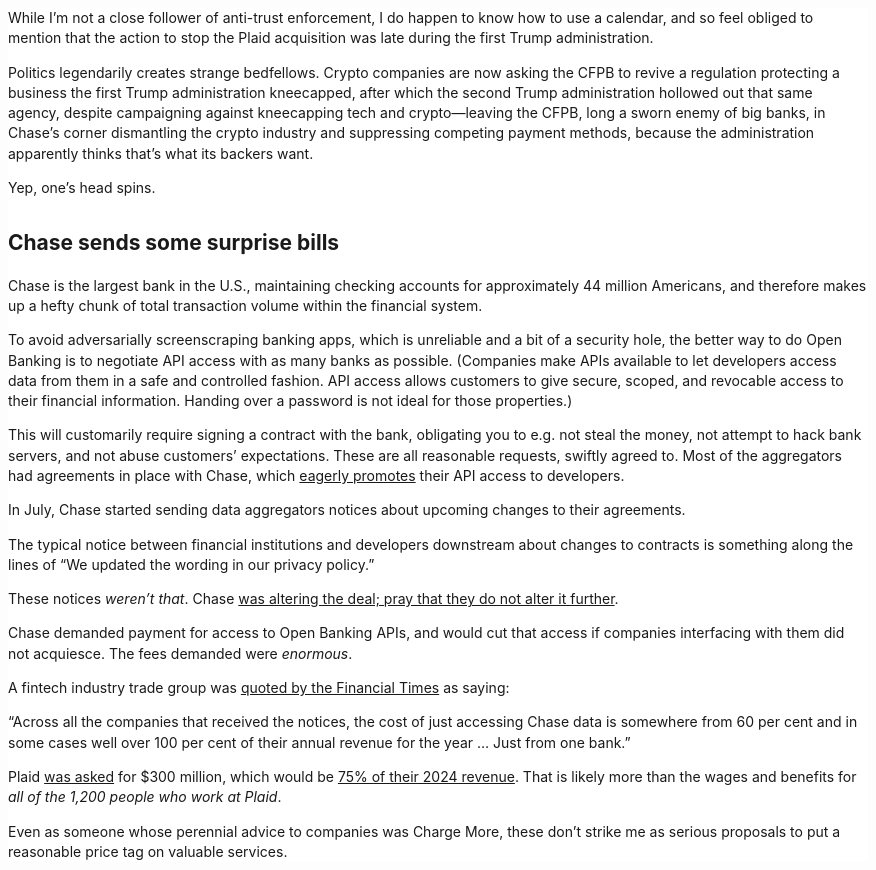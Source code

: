 While I’m not a close follower of anti-trust enforcement, I do happen to know how to use a calendar, and so feel obliged to mention that the action to stop the Plaid acquisition was late during the first Trump administration.

Politics legendarily creates strange bedfellows. Crypto companies are now asking the CFPB to revive a regulation protecting a business the first Trump administration kneecapped, after which the second Trump administration hollowed out that same agency, despite campaigning against kneecapping tech and crypto—leaving the CFPB, long a sworn enemy of big banks, in Chase’s corner dismantling the crypto industry and suppressing competing payment methods, because the administration apparently thinks that’s what its backers want.

Yep, one’s head spins.

## Chase sends some surprise bills

Chase is the largest bank in the U.S., maintaining checking accounts for approximately 44 million Americans, and therefore makes up a hefty chunk of total transaction volume within the financial system.

To avoid adversarially screenscraping banking apps, which is unreliable and a bit of a security hole, the better way to do Open Banking is to negotiate API access with as many banks as possible. (Companies make APIs available to let developers access data from them in a safe and controlled fashion. API access allows customers to give secure, scoped, and revocable access to their financial information. Handing over a password is not ideal for those properties.) 

This will customarily require signing a contract with the bank, obligating you to e.g. not steal the money, not attempt to hack bank servers, and not abuse customers’ expectations. These are all reasonable requests, swiftly agreed to. Most of the aggregators had agreements in place with Chase, which [eagerly promotes](https://developer.chase.com/) their API access to developers.

In July, Chase started sending data aggregators notices about upcoming changes to their agreements.

The typical notice between financial institutions and developers downstream about changes to contracts is something along the lines of “We updated the wording in our privacy policy.” 

These notices _weren’t that_. Chase [was altering the deal; pray that they do not alter it further](https://www.youtube.com/watch?v=3D8TEJtQRhw).

Chase demanded payment for access to Open Banking APIs, and would cut that access if companies interfacing with them did not acquiesce. The fees demanded were _enormous_.

A fintech industry trade group was [quoted by the Financial Times](https://www.ft.com/content/85ccc517-4a34-4221-aec7-4d8a72a21f35) as saying:

“Across all the companies that received the notices, the cost of just accessing Chase data is somewhere from 60 per cent and in some cases well over 100 per cent of their annual revenue for the year … Just from one bank.”

Plaid [was asked](https://www.forbes.com/sites/jeffkauflin/2025/04/03/plaid-raises-575-million-in-funding-at-61-billion-valuation/) for $300 million, which would be [75% of their 2024 revenue](https://www.forbes.com/sites/jeffkauflin/2025/07/21/why-jpmorgan-is-hitting-fintechs-with-stunning-new-fees-for-data-access/). That is likely more than the wages and benefits for _all of the 1,200 people who work at Plaid_.

Even as someone whose perennial advice to companies was Charge More, these don’t strike me as serious proposals to put a reasonable price tag on valuable services.
